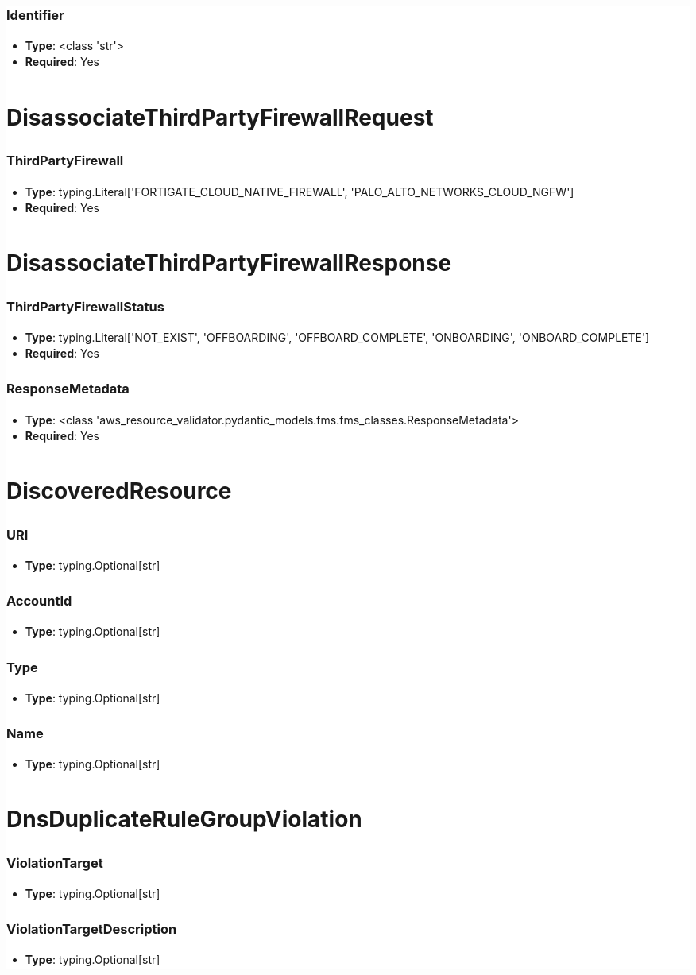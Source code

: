 ### Identifier
- **Type**: <class 'str'>
- **Required**: Yes


# DisassociateThirdPartyFirewallRequest

### ThirdPartyFirewall
- **Type**: typing.Literal['FORTIGATE_CLOUD_NATIVE_FIREWALL', 'PALO_ALTO_NETWORKS_CLOUD_NGFW']
- **Required**: Yes


# DisassociateThirdPartyFirewallResponse

### ThirdPartyFirewallStatus
- **Type**: typing.Literal['NOT_EXIST', 'OFFBOARDING', 'OFFBOARD_COMPLETE', 'ONBOARDING', 'ONBOARD_COMPLETE']
- **Required**: Yes

### ResponseMetadata
- **Type**: <class 'aws_resource_validator.pydantic_models.fms.fms_classes.ResponseMetadata'>
- **Required**: Yes


# DiscoveredResource

### URI
- **Type**: typing.Optional[str]

### AccountId
- **Type**: typing.Optional[str]

### Type
- **Type**: typing.Optional[str]

### Name
- **Type**: typing.Optional[str]


# DnsDuplicateRuleGroupViolation

### ViolationTarget
- **Type**: typing.Optional[str]

### ViolationTargetDescription
- **Type**: typing.Optional[str]
